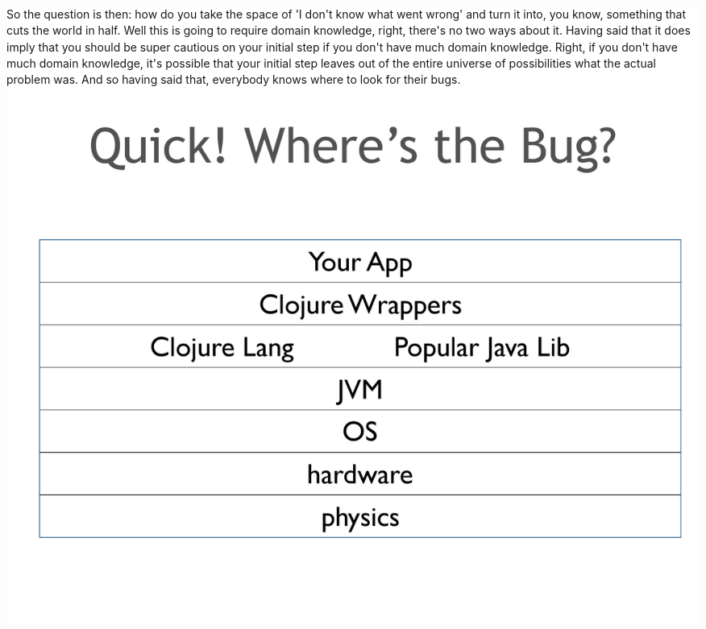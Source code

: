 So the question is then: how 
do you take the space of 'I don't know 
what went wrong' and turn it into, you 
know, something that cuts the world in 
half. Well this is going to require 
domain knowledge, right, there's no two 
ways about it. Having said that it does 
imply that you should be super cautious 
on your initial step if you don't have 
much domain knowledge. Right, if you don't 
have much domain knowledge, it's possible 
that your initial step leaves out of the 
entire universe of possibilities what 
the actual problem was. And so having 
said that, everybody knows where to look 
for their bugs. 

<img src="DebuggingWithTheScientificMethod/0032.jpg" alt="" id="slide-0032">

